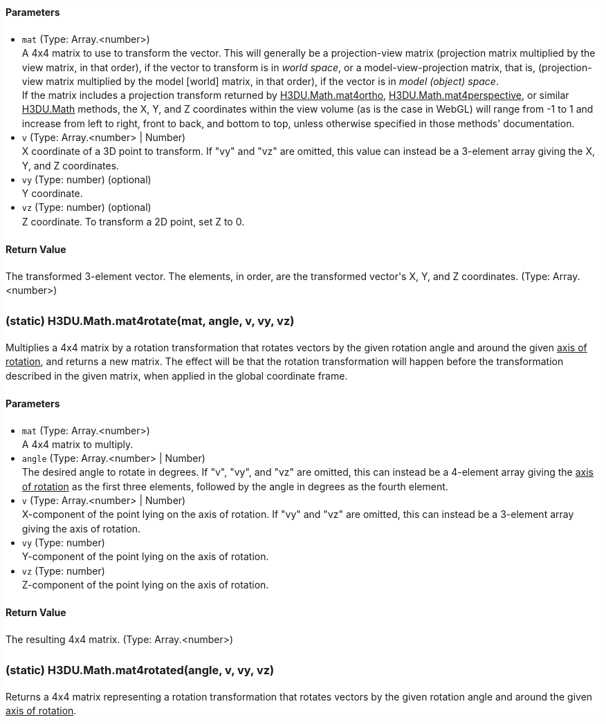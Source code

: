 #### Parameters

* `mat` (Type: Array.&lt;number>)<br>A 4x4 matrix to use to transform the vector. This will generally be a projection-view matrix (projection matrix multiplied by the view matrix, in that order), if the vector to transform is in <i>world space</i>, or a model-view-projection matrix, that is, (projection-view matrix multiplied by the model [world] matrix, in that order), if the vector is in <i>model (object) space</i>.<br> If the matrix includes a projection transform returned by <a href="H3DU.Math.md#H3DU.Math.mat4ortho">H3DU.Math.mat4ortho</a>, <a href="H3DU.Math.md#H3DU.Math.mat4perspective">H3DU.Math.mat4perspective</a>, or similar <a href="H3DU.Math.md">H3DU.Math</a> methods, the X, Y, and Z coordinates within the view volume (as is the case in WebGL) will range from -1 to 1 and increase from left to right, front to back, and bottom to top, unless otherwise specified in those methods' documentation.
* `v` (Type: Array.&lt;number> | Number)<br>X coordinate of a 3D point to transform. If "vy" and "vz" are omitted, this value can instead be a 3-element array giving the X, Y, and Z coordinates.
* `vy` (Type: number) (optional)<br>Y coordinate.
* `vz` (Type: number) (optional)<br>Z coordinate. To transform a 2D point, set Z to 0.

#### Return Value

The transformed 3-element vector.
The elements, in order, are
the transformed vector's X, Y, and Z coordinates. (Type: Array.&lt;number>)

<a name='H3DU.Math.mat4rotate'></a>
### (static) H3DU.Math.mat4rotate(mat, angle, v, vy, vz)

Multiplies a 4x4 matrix by a rotation transformation that rotates vectors
by the given rotation angle and around the given <a href="tutorial-glmath.md">axis of rotation</a>,
and returns a new matrix.
The effect will be that the rotation transformation will
happen before the transformation described in the given matrix,
when applied in the global coordinate frame.

#### Parameters

* `mat` (Type: Array.&lt;number>)<br>A 4x4 matrix to multiply.
* `angle` (Type: Array.&lt;number> | Number)<br>The desired angle to rotate in degrees. If "v", "vy", and "vz" are omitted, this can instead be a 4-element array giving the <a href="tutorial-glmath.md">axis of rotation</a> as the first three elements, followed by the angle in degrees as the fourth element.
* `v` (Type: Array.&lt;number> | Number)<br>X-component of the point lying on the axis of rotation. If "vy" and "vz" are omitted, this can instead be a 3-element array giving the axis of rotation.
* `vy` (Type: number)<br>Y-component of the point lying on the axis of rotation.
* `vz` (Type: number)<br>Z-component of the point lying on the axis of rotation.

#### Return Value

The resulting 4x4 matrix. (Type: Array.&lt;number>)

<a name='H3DU.Math.mat4rotated'></a>
### (static) H3DU.Math.mat4rotated(angle, v, vy, vz)

Returns a 4x4 matrix representing a rotation transformation that rotates vectors
by the given rotation angle and around the given <a href="tutorial-glmath.md">axis of rotation</a>.
